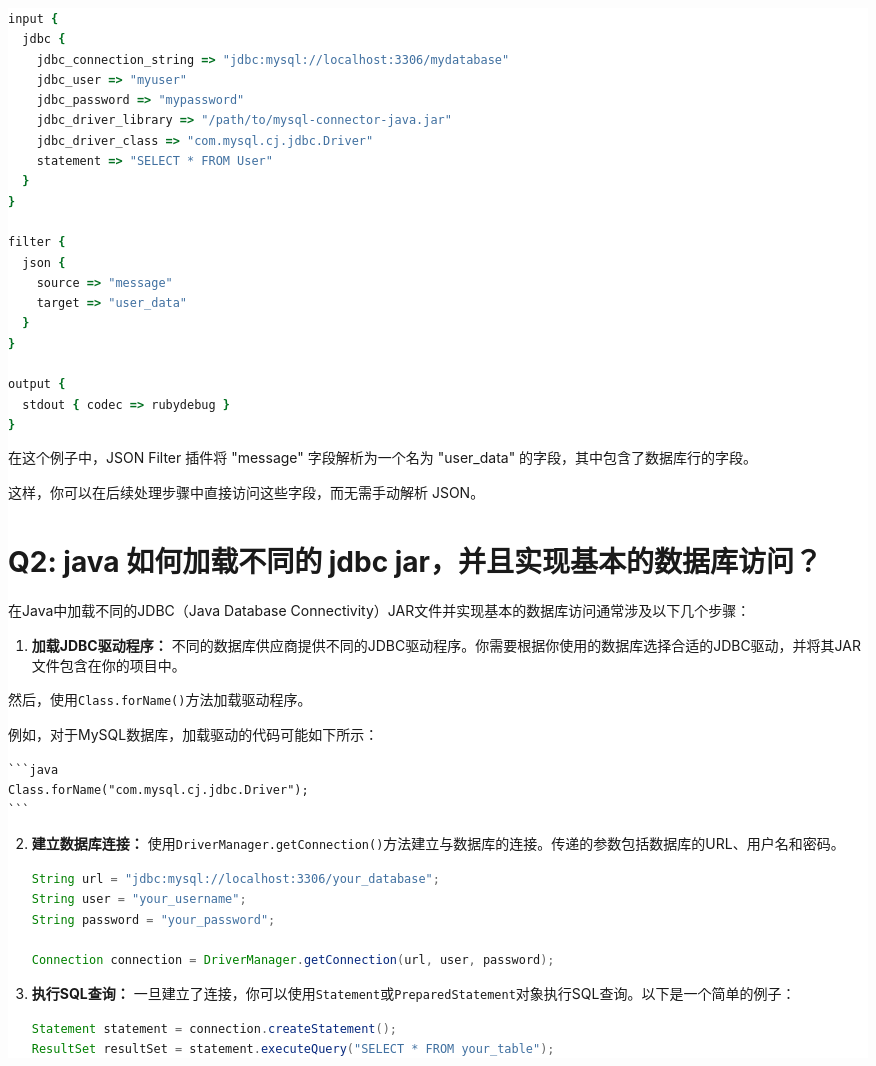 ```ruby
input {
  jdbc {
    jdbc_connection_string => "jdbc:mysql://localhost:3306/mydatabase"
    jdbc_user => "myuser"
    jdbc_password => "mypassword"
    jdbc_driver_library => "/path/to/mysql-connector-java.jar"
    jdbc_driver_class => "com.mysql.cj.jdbc.Driver"
    statement => "SELECT * FROM User"
  }
}

filter {
  json {
    source => "message"
    target => "user_data"
  }
}

output {
  stdout { codec => rubydebug }
}
```

在这个例子中，JSON Filter 插件将 "message" 字段解析为一个名为 "user_data" 的字段，其中包含了数据库行的字段。

这样，你可以在后续处理步骤中直接访问这些字段，而无需手动解析 JSON。

# Q2: java 如何加载不同的 jdbc jar，并且实现基本的数据库访问？

在Java中加载不同的JDBC（Java Database Connectivity）JAR文件并实现基本的数据库访问通常涉及以下几个步骤：

1. **加载JDBC驱动程序：** 不同的数据库供应商提供不同的JDBC驱动程序。你需要根据你使用的数据库选择合适的JDBC驱动，并将其JAR文件包含在你的项目中。

然后，使用`Class.forName()`方法加载驱动程序。

例如，对于MySQL数据库，加载驱动的代码可能如下所示：

    ```java
    Class.forName("com.mysql.cj.jdbc.Driver");
    ```

2. **建立数据库连接：** 使用`DriverManager.getConnection()`方法建立与数据库的连接。传递的参数包括数据库的URL、用户名和密码。

    ```java
    String url = "jdbc:mysql://localhost:3306/your_database";
    String user = "your_username";
    String password = "your_password";
    
    Connection connection = DriverManager.getConnection(url, user, password);
    ```

3. **执行SQL查询：** 一旦建立了连接，你可以使用`Statement`或`PreparedStatement`对象执行SQL查询。以下是一个简单的例子：

    ```java
    Statement statement = connection.createStatement();
    ResultSet resultSet = statement.executeQuery("SELECT * FROM your_table");
